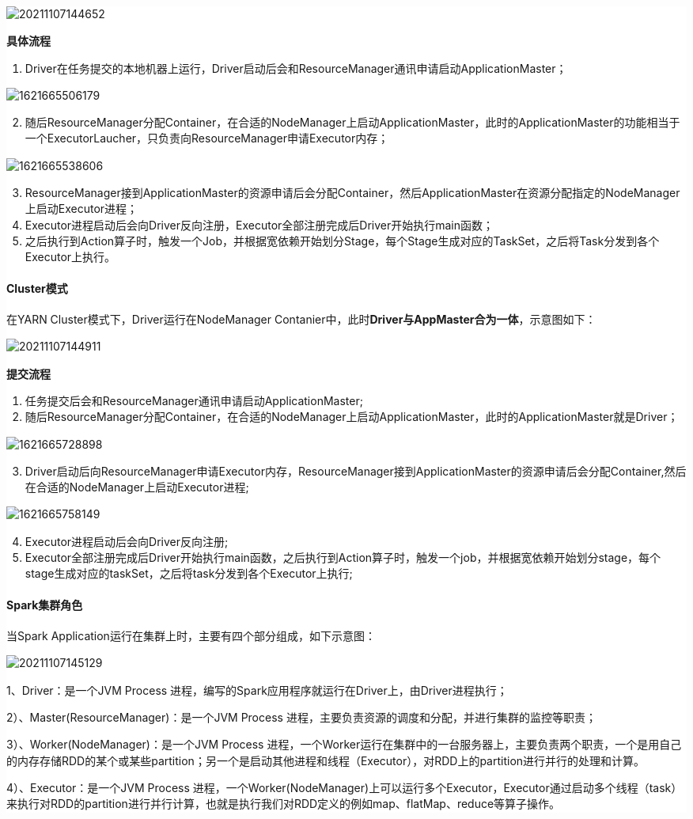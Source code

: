 ![20211107144652](https://vscodepic.oss-cn-beijing.aliyuncs.com/pic/20211107144652.png)

**具体流程**

1. Driver在任务提交的本地机器上运行，Driver启动后会和ResourceManager通讯申请启动ApplicationMaster；

![1621665506179](https://tprzfbucket.oss-cn-beijing.aliyuncs.com/hadoop/202110/28/165734-305525.png)

2. 随后ResourceManager分配Container，在合适的NodeManager上启动ApplicationMaster，此时的ApplicationMaster的功能相当于一个ExecutorLaucher，只负责向ResourceManager申请Executor内存；

![1621665538606](https://tprzfbucket.oss-cn-beijing.aliyuncs.com/hadoop/202110/28/165733-783198.png)

3. ResourceManager接到ApplicationMaster的资源申请后会分配Container，然后ApplicationMaster在资源分配指定的NodeManager上启动Executor进程；
4. Executor进程启动后会向Driver反向注册，Executor全部注册完成后Driver开始执行main函数；
5. 之后执行到Action算子时，触发一个Job，并根据宽依赖开始划分Stage，每个Stage生成对应的TaskSet，之后将Task分发到各个Executor上执行。

#### Cluster模式

在YARN Cluster模式下，Driver运行在NodeManager Contanier中，此时**Driver与AppMaster合为一体**，示意图如下：

![20211107144911](https://vscodepic.oss-cn-beijing.aliyuncs.com/pic/20211107144911.png)

**提交流程**

1. 任务提交后会和ResourceManager通讯申请启动ApplicationMaster;
2. 随后ResourceManager分配Container，在合适的NodeManager上启动ApplicationMaster，此时的ApplicationMaster就是Driver；

![1621665728898](https://tprzfbucket.oss-cn-beijing.aliyuncs.com/hadoop/202110/28/165744-990984.png)

3. Driver启动后向ResourceManager申请Executor内存，ResourceManager接到ApplicationMaster的资源申请后会分配Container,然后在合适的NodeManager上启动Executor进程;

![1621665758149](https://tprzfbucket.oss-cn-beijing.aliyuncs.com/hadoop/202110/28/165746-709606.png)

4. Executor进程启动后会向Driver反向注册;
5. Executor全部注册完成后Driver开始执行main函数，之后执行到Action算子时，触发一个job，并根据宽依赖开始划分stage，每个stage生成对应的taskSet，之后将task分发到各个Executor上执行;

#### Spark集群角色

当Spark Application运行在集群上时，主要有四个部分组成，如下示意图：

![20211107145129](https://vscodepic.oss-cn-beijing.aliyuncs.com/pic/20211107145129.png)

1、Driver：是一个JVM Process 进程，编写的Spark应用程序就运行在Driver上，由Driver进程执行；

2）、Master(ResourceManager)：是一个JVM Process 进程，主要负责资源的调度和分配，并进行集群的监控等职责；

3）、Worker(NodeManager)：是一个JVM Process 进程，一个Worker运行在集群中的一台服务器上，主要负责两个职责，一个是用自己的内存存储RDD的某个或某些partition；另一个是启动其他进程和线程（Executor），对RDD上的partition进行并行的处理和计算。

4）、Executor：是一个JVM Process 进程，一个Worker(NodeManager)上可以运行多个Executor，Executor通过启动多个线程（task）来执行对RDD的partition进行并行计算，也就是执行我们对RDD定义的例如map、flatMap、reduce等算子操作。
